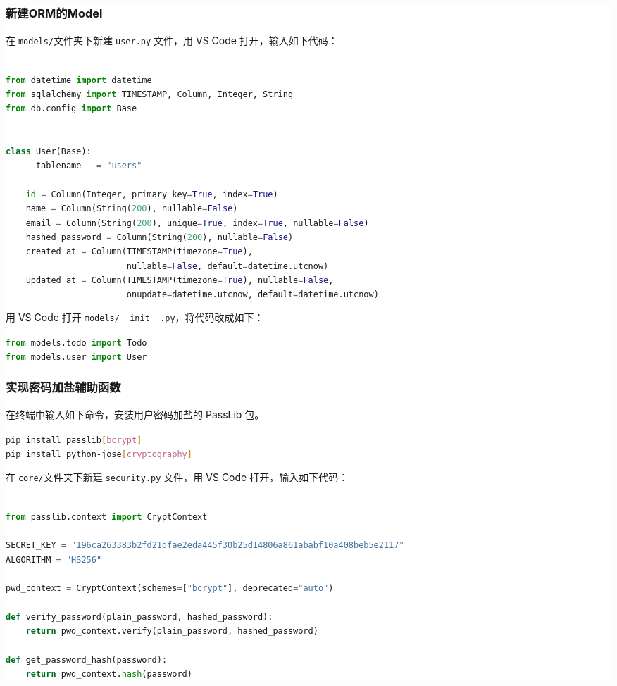 ### 新建ORM的Model

在 `models/`文件夹下新建 `user.py` 文件，用 VS Code 打开，输入如下代码：

```python showLineNumbers

from datetime import datetime
from sqlalchemy import TIMESTAMP, Column, Integer, String
from db.config import Base


class User(Base):
    __tablename__ = "users"

    id = Column(Integer, primary_key=True, index=True)
    name = Column(String(200), nullable=False)
    email = Column(String(200), unique=True, index=True, nullable=False)
    hashed_password = Column(String(200), nullable=False)
    created_at = Column(TIMESTAMP(timezone=True),
                        nullable=False, default=datetime.utcnow)
    updated_at = Column(TIMESTAMP(timezone=True), nullable=False,
                        onupdate=datetime.utcnow, default=datetime.utcnow)

```

用 VS Code 打开 `models/__init__.py`，将代码改成如下：

```python showLineNumbers
from models.todo import Todo
from models.user import User
```

### 实现密码加盐辅助函数

在终端中输入如下命令，安装用户密码加盐的 PassLib 包。

```bash
pip install passlib[bcrypt]
pip install python-jose[cryptography]
```

在 `core/`文件夹下新建 `security.py` 文件，用 VS Code 打开，输入如下代码：

```python showLineNumbers

from passlib.context import CryptContext

SECRET_KEY = "196ca263383b2fd21dfae2eda445f30b25d14806a861ababf10a408beb5e2117"
ALGORITHM = "HS256"

pwd_context = CryptContext(schemes=["bcrypt"], deprecated="auto")

def verify_password(plain_password, hashed_password):
    return pwd_context.verify(plain_password, hashed_password)

def get_password_hash(password):
    return pwd_context.hash(password)

```
